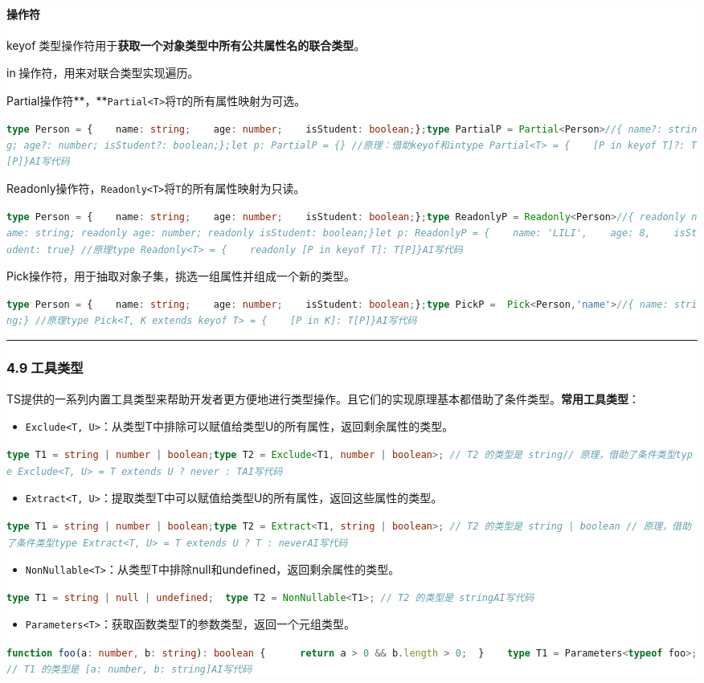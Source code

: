 #### **操作符**

keyof 类型操作符用于**获取一个对象类型中所有公共属性名的联合类型**。

in 操作符，用来对联合类型实现遍历。

Partial操作符**，**`Partial<T>`将`T`的所有属性映射为可选。

```TypeScript
type Person = {    name: string;    age: number;    isStudent: boolean;};type PartialP = Partial<Person>//{ name?: string; age?: number; isStudent?: boolean;};let p: PartialP = {} //原理：借助keyof和intype Partial<T> = {    [P in keyof T]?: T[P]}AI写代码
```

Readonly操作符，`Readonly<T>`将`T`的所有属性映射为只读。

```TypeScript
type Person = {    name: string;    age: number;    isStudent: boolean;};type ReadonlyP = Readonly<Person>//{ readonly name: string; readonly age: number; readonly isStudent: boolean;}let p: ReadonlyP = {    name: 'LILI',    age: 8,    isStudent: true} //原理type Readonly<T> = {    readonly [P in keyof T]: T[P]}AI写代码
```

Pick操作符，用于抽取对象子集，挑选一组属性并组成一个新的类型。

```TypeScript
type Person = {    name: string;    age: number;    isStudent: boolean;};type PickP =  Pick<Person,'name'>//{ name: string;} //原理type Pick<T, K extends keyof T> = {    [P in K]: T[P]}AI写代码
```

---

### 4.9 工具类型

TS提供的一系列内置工具类型来帮助开发者更方便地进行类型操作。且它们的实现原理基本都借助了条件类型。**常用工具类型**：

+ `Exclude<T, U>`：从类型T中排除可以赋值给类型U的所有属性，返回剩余属性的类型。

```TypeScript
type T1 = string | number | boolean;type T2 = Exclude<T1, number | boolean>; // T2 的类型是 string// 原理，借助了条件类型type Exclude<T, U> = T extends U ? never : TAI写代码
```

+ `Extract<T, U>`：提取类型T中可以赋值给类型U的所有属性，返回这些属性的类型。

```TypeScript
type T1 = string | number | boolean;type T2 = Extract<T1, string | boolean>; // T2 的类型是 string | boolean // 原理，借助了条件类型type Extract<T, U> = T extends U ? T : neverAI写代码
```

+ `NonNullable<T>`：从类型T中排除null和undefined，返回剩余属性的类型。

```TypeScript
type T1 = string | null | undefined;  type T2 = NonNullable<T1>; // T2 的类型是 stringAI写代码
```

+ `Parameters<T>`：获取函数类型T的参数类型，返回一个元组类型。

```TypeScript
function foo(a: number, b: string): boolean {      return a > 0 && b.length > 0;  }    type T1 = Parameters<typeof foo>; // T1 的类型是 [a: number, b: string]AI写代码
```
